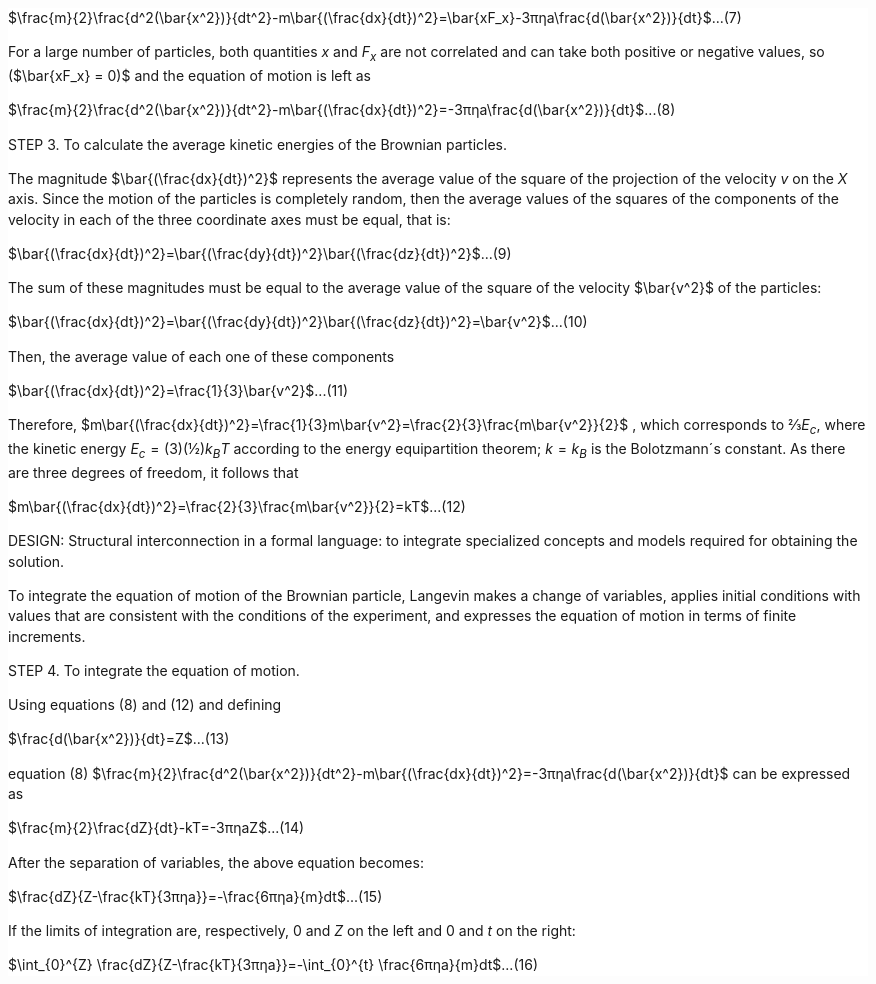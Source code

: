 $\frac{m}{2}\frac{d^2(\bar{x^2})}{dt^2}-m\bar{(\frac{dx}{dt})^2}=\bar{xF_x}-3πηa\frac{d(\bar{x^2})}{dt}$...(7)

For a large number of particles, both quantities $x$ and $F_x$ are not correlated and can take both positive or negative values, so ($\bar{xF_x} = 0)$ and the equation of motion is left as

$\frac{m}{2}\frac{d^2(\bar{x^2})}{dt^2}-m\bar{(\frac{dx}{dt})^2}=-3πηa\frac{d(\bar{x^2})}{dt}$...(8)

STEP 3. To calculate the average kinetic energies of the Brownian particles.

The magnitude $\bar{(\frac{dx}{dt})^2}$ represents the average value of the square of the projection of the velocity $v$ on the $X$ axis. Since the motion of the particles is completely random, then the average values of the squares of the components of the velocity in each of the three coordinate axes must be equal, that is:

$\bar{(\frac{dx}{dt})^2}=\bar{(\frac{dy}{dt})^2}\bar{(\frac{dz}{dt})^2}$...(9)

The sum of these magnitudes must be equal to the average value of the square of the velocity $\bar{v^2}$ of the particles:

$\bar{(\frac{dx}{dt})^2}=\bar{(\frac{dy}{dt})^2}\bar{(\frac{dz}{dt})^2}=\bar{v^2}$...(10)

Then, the average value of each one of these components

$\bar{(\frac{dx}{dt})^2}=\frac{1}{3}\bar{v^2}$...(11)

Therefore, $m\bar{(\frac{dx}{dt})^2}=\frac{1}{3}m\bar{v^2}=\frac{2}{3}\frac{m\bar{v^2}}{2}$ , which corresponds to $⅔E_c$, where the kinetic energy $E_c = (3)(½)k_BT$ according to the energy equipartition theorem; $k = k_B$ is the Bolotzmann´s constant. As there are three degrees of freedom, it follows that

$m\bar{(\frac{dx}{dt})^2}=\frac{2}{3}\frac{m\bar{v^2}}{2}=kT$...(12)

DESIGN: Structural interconnection in a formal language: to integrate specialized concepts and models required for obtaining the solution.

To integrate the equation of motion of the Brownian particle, Langevin makes a change of variables, applies initial conditions with values that are consistent with the conditions of the experiment, and expresses the equation of motion in terms of finite increments.

STEP 4. To integrate the equation of motion.

Using equations (8) and (12) and defining

$\frac{d(\bar{x^2})}{dt}=Z$...(13)

equation (8) $\frac{m}{2}\frac{d^2(\bar{x^2})}{dt^2}-m\bar{(\frac{dx}{dt})^2}=-3πηa\frac{d(\bar{x^2})}{dt}$ can be expressed as

$\frac{m}{2}\frac{dZ}{dt}-kT=-3πηaZ$...(14)

After the separation of variables, the above equation becomes:

$\frac{dZ}{Z-\frac{kT}{3πηa}}=-\frac{6πηa}{m}dt$...(15)

If the limits of integration are, respectively, $0$ and $Z$ on the left and $0$ and $t$ on the right:

$\int_{0}^{Z} \frac{dZ}{Z-\frac{kT}{3πηa}}=-\int_{0}^{t} \frac{6πηa}{m}dt$...(16)
